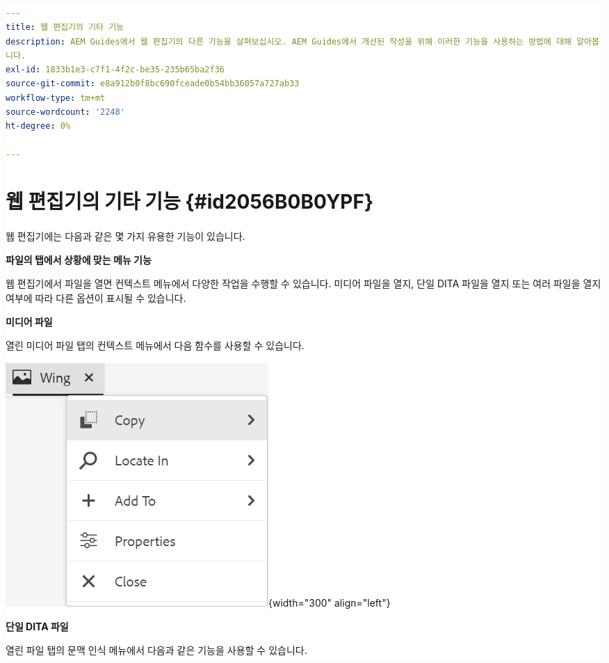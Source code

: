 ```yaml
---
title: 웹 편집기의 기타 기능
description: AEM Guides에서 웹 편집기의 다른 기능을 살펴보십시오. AEM Guides에서 개선된 작성을 위해 이러한 기능을 사용하는 방법에 대해 알아봅니다.
exl-id: 1833b1e3-c7f1-4f2c-be35-235b65ba2f36
source-git-commit: e8a912b0f8bc690fceade0b54bb36057a727ab33
workflow-type: tm+mt
source-wordcount: '2248'
ht-degree: 0%

---
```


# 웹 편집기의 기타 기능 {#id2056B0B0YPF}

웹 편집기에는 다음과 같은 몇 가지 유용한 기능이 있습니다.

**파일의 탭에서 상황에 맞는 메뉴 기능**

웹 편집기에서 파일을 열면 컨텍스트 메뉴에서 다양한 작업을 수행할 수 있습니다. 미디어 파일을 열지, 단일 DITA 파일을 열지 또는 여러 파일을 열지 여부에 따라 다른 옵션이 표시될 수 있습니다.

**미디어 파일**

열린 미디어 파일 탭의 컨텍스트 메뉴에서 다음 함수를 사용할 수 있습니다.

![](images/media-file-context-menu.png){width="300" align="left"}

**단일 DITA 파일**

열린 파일 탭의 문맥 인식 메뉴에서 다음과 같은 기능을 사용할 수 있습니다.
